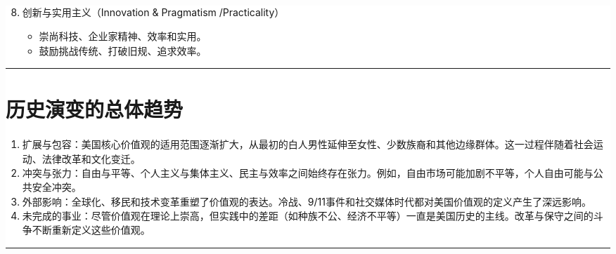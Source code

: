 8. 创新与实用主义（Innovation & Pragmatism /Practicality）

   - 崇尚科技、企业家精神、效率和实用。
   - 鼓励挑战传统、打破旧规、追求效率。

------

# 历史演变的总体趋势

1. 扩展与包容：美国核心价值观的适用范围逐渐扩大，从最初的白人男性延伸至女性、少数族裔和其他边缘群体。这一过程伴随着社会运动、法律改革和文化变迁。
2. 冲突与张力：自由与平等、个人主义与集体主义、民主与效率之间始终存在张力。例如，自由市场可能加剧不平等，个人自由可能与公共安全冲突。
3. 外部影响：全球化、移民和技术变革重塑了价值观的表达。冷战、9/11事件和社交媒体时代都对美国价值观的定义产生了深远影响。
4. 未完成的事业：尽管价值观在理论上崇高，但实践中的差距（如种族不公、经济不平等）一直是美国历史的主线。改革与保守之间的斗争不断重新定义这些价值观。

------